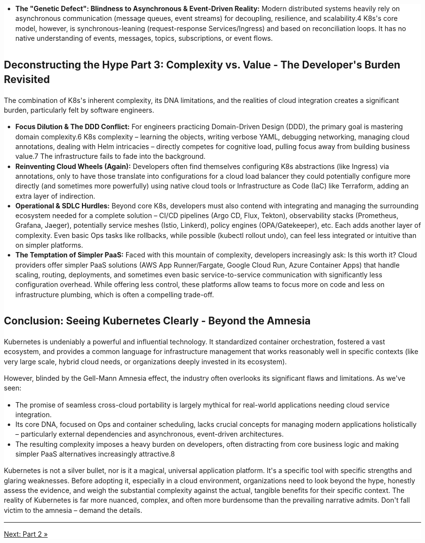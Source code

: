   * **The "Genetic Defect": Blindness to Asynchronous & Event-Driven Reality:** Modern distributed systems heavily rely on asynchronous communication (message queues, event streams) for decoupling, resilience, and scalability.4 K8s's core model, however, is synchronous-leaning (request-response Services/Ingress) and based on reconciliation loops. It has no native understanding of events, messages, topics, subscriptions, or event flows.

## Deconstructing the Hype Part 3: Complexity vs. Value - The Developer's Burden Revisited

The combination of K8s's inherent complexity, its DNA limitations, and the realities of cloud integration creates a significant burden, particularly felt by software engineers.
  * **Focus Dilution & The DDD Conflict:** For engineers practicing Domain-Driven Design (DDD), the primary goal is mastering domain complexity.6 K8s complexity – learning the objects, writing verbose YAML, debugging networking, managing cloud annotations, dealing with Helm intricacies – directly competes for cognitive load, pulling focus away from building business value.7 The infrastructure fails to fade into the background.
  * **Reinventing Cloud Wheels (Again):** Developers often find themselves configuring K8s abstractions (like Ingress) via annotations, only to have those translate into configurations for a cloud load balancer they could potentially configure more directly (and sometimes more powerfully) using native cloud tools or Infrastructure as Code (IaC) like Terraform, adding an extra layer of indirection.
  * **Operational & SDLC Hurdles:** Beyond core K8s, developers must also contend with integrating and managing the surrounding ecosystem needed for a complete solution – CI/CD pipelines (Argo CD, Flux, Tekton), observability stacks (Prometheus, Grafana, Jaeger), potentially service meshes (Istio, Linkerd), policy engines (OPA/Gatekeeper), etc. Each adds another layer of complexity. Even basic Ops tasks like rollbacks, while possible (kubectl rollout undo), can feel less integrated or intuitive than on simpler platforms.
  * **The Temptation of Simpler PaaS:** Faced with this mountain of complexity, developers increasingly ask: Is this worth it? Cloud providers offer simpler PaaS solutions (AWS App Runner/Fargate, Google Cloud Run, Azure Container Apps) that handle scaling, routing, deployments, and sometimes even basic service-to-service communication with significantly less configuration overhead. While offering less control, these platforms allow teams to focus more on code and less on infrastructure plumbing, which is often a compelling trade-off.

## Conclusion: Seeing Kubernetes Clearly - Beyond the Amnesia

Kubernetes is undeniably a powerful and influential technology. It standardized container orchestration, fostered a vast ecosystem, and provides a common language for infrastructure management that works reasonably well in specific contexts (like very large scale, hybrid cloud needs, or organizations deeply invested in its ecosystem).

However, blinded by the Gell-Mann Amnesia effect, the industry often overlooks its significant flaws and limitations. As we've seen:
  * The promise of seamless cross-cloud portability is largely mythical for real-world applications needing cloud service integration.
  * Its core DNA, focused on Ops and container scheduling, lacks crucial concepts for managing modern applications holistically – particularly external dependencies and asynchronous, event-driven architectures.
  * The resulting complexity imposes a heavy burden on developers, often distracting from core business logic and making simpler PaaS alternatives increasingly attractive.8

Kubernetes is not a silver bullet, nor is it a magical, universal application platform. It's a specific tool with specific strengths and glaring weaknesses. Before adopting it, especially in a cloud environment, organizations need to look beyond the hype, honestly assess the evidence, and weigh the substantial complexity against the actual, tangible benefits for their specific context. The reality of Kubernetes is far more nuanced, complex, and often more burdensome than the prevailing narrative admits. Don't fall victim to the amnesia – demand the details.

---

<div class="series-navigation">
  <a href="/articles/eks-critique-series/part-2-emperor-new-cluster/" class="next">Next: Part 2 &raquo;</a>
</div>